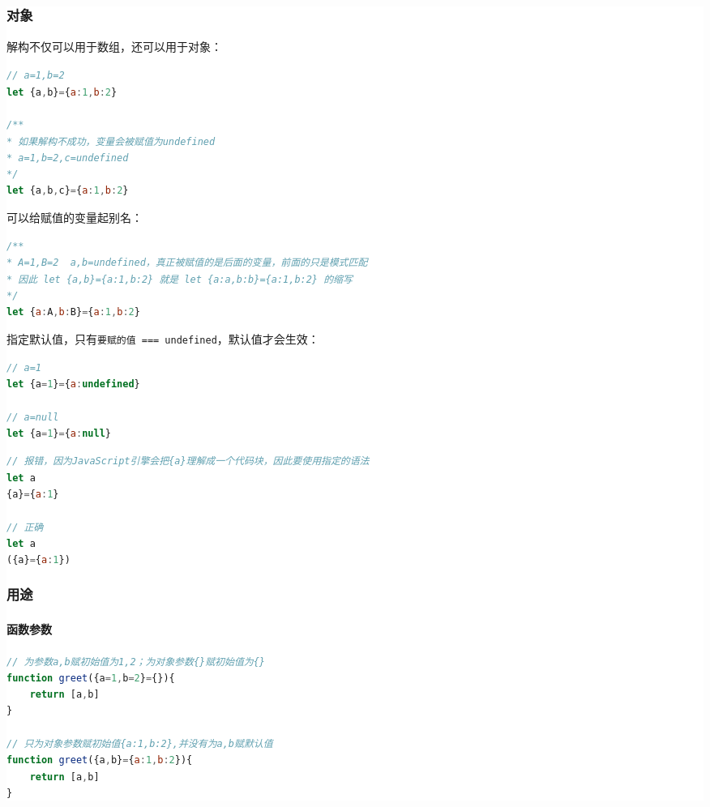 ### 对象

解构不仅可以用于数组，还可以用于对象：

```javascript
// a=1,b=2
let {a,b}={a:1,b:2}

/**
* 如果解构不成功，变量会被赋值为undefined
* a=1,b=2,c=undefined
*/
let {a,b,c}={a:1,b:2}
```

可以给赋值的变量起别名：

```javascript
/**
* A=1,B=2  a,b=undefined，真正被赋值的是后面的变量，前面的只是模式匹配
* 因此 let {a,b}={a:1,b:2} 就是 let {a:a,b:b}={a:1,b:2} 的缩写
*/
let {a:A,b:B}={a:1,b:2}
```

指定默认值，只有`要赋的值 === undefined`，默认值才会生效：

```javascript
// a=1
let {a=1}={a:undefined}

// a=null
let {a=1}={a:null}
```

```javascript
// 报错，因为JavaScript引擎会把{a}理解成一个代码块，因此要使用指定的语法
let a
{a}={a:1}

// 正确
let a
({a}={a:1})
```

### 用途

#### 函数参数

```javascript
// 为参数a,b赋初始值为1,2；为对象参数{}赋初始值为{}
function greet({a=1,b=2}={}){
	return [a,b]
}

// 只为对象参数赋初始值{a:1,b:2},并没有为a,b赋默认值
function greet({a,b}={a:1,b:2}){
	return [a,b]
}
```
